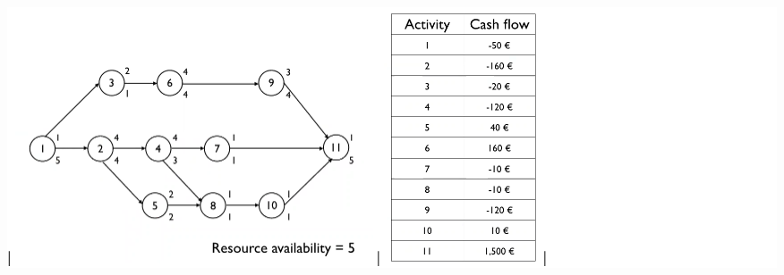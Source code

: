 | <img src="img/projectmanagement/image-20230525151305241.png" alt="image-20230525151305241" style="zoom:50%;" /> | <img src="img/projectmanagement/image-20230525151315993.png" alt="image-20230525151315993" style="zoom:50%;" /> |